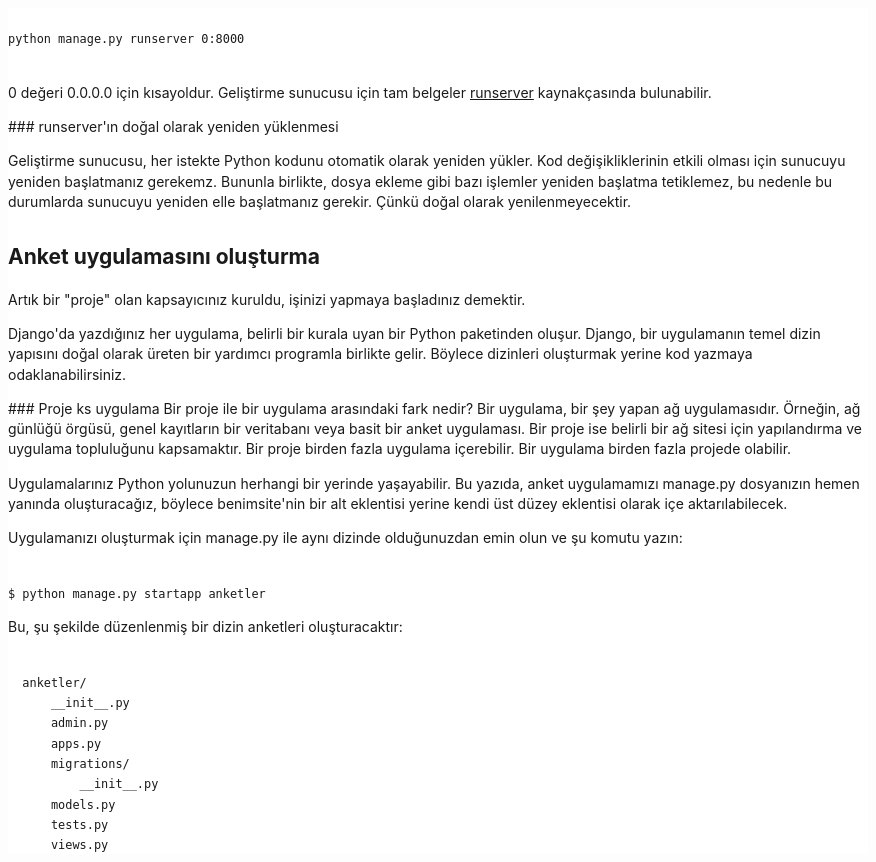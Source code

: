   <pre data-gnl="1 1p"><code class="language-python">
python manage.py runserver 0:8000
  </code></pre>

0 değeri 0.0.0.0 için kısayoldur. Geliştirme sunucusu için tam belgeler <a href="#">runserver</a> kaynakçasında bulunabilir.
</div>

<div data-bilget="genel" markdown="1">
### runserver'ın doğal olarak yeniden yüklenmesi

Geliştirme sunucusu, her istekte Python kodunu otomatik olarak yeniden yükler. Kod değişikliklerinin etkili olması için sunucuyu yeniden başlatmanız gerekemz. Bununla birlikte, dosya ekleme gibi bazı işlemler yeniden başlatma tetiklemez, bu nedenle bu durumlarda sunucuyu yeniden elle başlatmanız gerekir. Çünkü doğal olarak yenilenmeyecektir.
</div>

## Anket uygulamasını oluşturma

Artık bir "proje" olan kapsayıcınız kuruldu, işinizi yapmaya başladınız demektir.

Django'da yazdığınız her uygulama, belirli bir kurala uyan bir Python paketinden oluşur. Django, bir uygulamanın temel dizin yapısını doğal olarak üreten bir yardımcı programla birlikte gelir. Böylece dizinleri oluşturmak yerine kod yazmaya odaklanabilirsiniz.

<div data-bilget="genel" markdown="1">
### Proje ks uygulama
Bir proje ile bir uygulama arasındaki fark nedir? Bir uygulama, bir şey yapan ağ uygulamasıdır. Örneğin, ağ günlüğü örgüsü, genel kayıtların bir veritabanı veya basit bir anket uygulaması. Bir proje ise belirli bir ağ sitesi için yapılandırma ve uygulama topluluğunu kapsamaktır. Bir proje birden fazla uygulama içerebilir. Bir uygulama birden fazla projede olabilir.
</div>

Uygulamalarınız Python yolunuzun herhangi bir yerinde yaşayabilir. Bu yazıda, anket uygulamamızı manage.py dosyanızın hemen yanında oluşturacağız, böylece benimsite'nin bir alt eklentisi yerine kendi üst düzey eklentisi olarak içe aktarılabilecek.

Uygulamanızı oluşturmak için manage.py ile aynı dizinde olduğunuzdan emin olun ve şu komutu yazın:
<pre data-gnl="1 1p"><code class="language-python">
$ python manage.py startapp anketler
</code></pre>

Bu, şu şekilde düzenlenmiş bir dizin anketleri oluşturacaktır:
<pre data-gnl="1 1p"><code class="language-python">
  anketler/
      __init__.py
      admin.py
      apps.py
      migrations/
          __init__.py
      models.py
      tests.py
      views.py
</code></pre>
